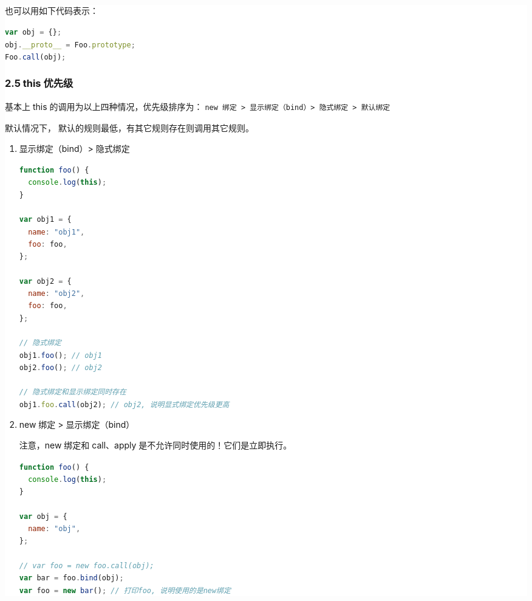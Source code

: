 也可以用如下代码表示：

```javascript
var obj = {};
obj.__proto__ = Foo.prototype;
Foo.call(obj);
```

### 2.5 this 优先级

基本上 this 的调用为以上四种情况，优先级排序为： `new 绑定 > 显示绑定（bind）> 隐式绑定 > 默认绑定`

默认情况下， 默认的规则最低，有其它规则存在则调用其它规则。

1. 显示绑定（bind）> 隐式绑定

   ```javascript
   function foo() {
     console.log(this);
   }

   var obj1 = {
     name: "obj1",
     foo: foo,
   };

   var obj2 = {
     name: "obj2",
     foo: foo,
   };

   // 隐式绑定
   obj1.foo(); // obj1
   obj2.foo(); // obj2

   // 隐式绑定和显示绑定同时存在
   obj1.foo.call(obj2); // obj2, 说明显式绑定优先级更高
   ```

2. new 绑定 > 显示绑定（bind）

   注意，new 绑定和 call、apply 是不允许同时使用的！它们是立即执行。

   ```javascript
   function foo() {
     console.log(this);
   }

   var obj = {
     name: "obj",
   };

   // var foo = new foo.call(obj);
   var bar = foo.bind(obj);
   var foo = new bar(); // 打印foo, 说明使用的是new绑定
   ```
